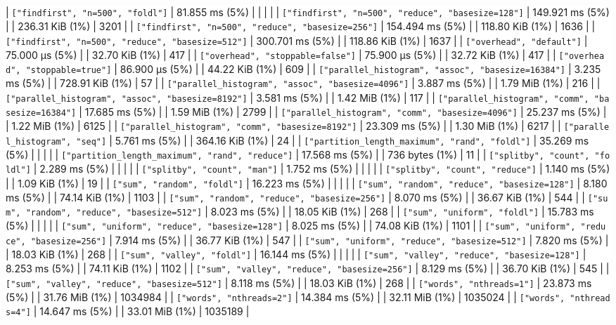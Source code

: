| `["findfirst", "n=500", "foldl"]`                   |  81.855 ms (5%) |         |                  |             |
| `["findfirst", "n=500", "reduce", "basesize=128"]`  | 149.921 ms (5%) |         |  236.31 KiB (1%) |        3201 |
| `["findfirst", "n=500", "reduce", "basesize=256"]`  | 154.494 ms (5%) |         |  118.80 KiB (1%) |        1636 |
| `["findfirst", "n=500", "reduce", "basesize=512"]`  | 300.701 ms (5%) |         |  118.86 KiB (1%) |        1637 |
| `["overhead", "default"]`                           |  75.000 μs (5%) |         |   32.70 KiB (1%) |         417 |
| `["overhead", "stoppable=false"]`                   |  75.900 μs (5%) |         |   32.72 KiB (1%) |         417 |
| `["overhead", "stoppable=true"]`                    |  86.900 μs (5%) |         |   44.22 KiB (1%) |         609 |
| `["parallel_histogram", "assoc", "basesize=16384"]` |   3.235 ms (5%) |         |  728.91 KiB (1%) |          57 |
| `["parallel_histogram", "assoc", "basesize=4096"]`  |   3.887 ms (5%) |         |    1.79 MiB (1%) |         216 |
| `["parallel_histogram", "assoc", "basesize=8192"]`  |   3.581 ms (5%) |         |    1.42 MiB (1%) |         117 |
| `["parallel_histogram", "comm", "basesize=16384"]`  |  17.685 ms (5%) |         |    1.59 MiB (1%) |        2799 |
| `["parallel_histogram", "comm", "basesize=4096"]`   |  25.237 ms (5%) |         |    1.22 MiB (1%) |        6125 |
| `["parallel_histogram", "comm", "basesize=8192"]`   |  23.309 ms (5%) |         |    1.30 MiB (1%) |        6217 |
| `["parallel_histogram", "seq"]`                     |   5.761 ms (5%) |         |  364.16 KiB (1%) |          24 |
| `["partition_length_maximum", "rand", "foldl"]`     |  35.269 ms (5%) |         |                  |             |
| `["partition_length_maximum", "rand", "reduce"]`    |  17.568 ms (5%) |         |   736 bytes (1%) |          11 |
| `["splitby", "count", "foldl"]`                     |   2.289 ms (5%) |         |                  |             |
| `["splitby", "count", "man"]`                       |   1.752 ms (5%) |         |                  |             |
| `["splitby", "count", "reduce"]`                    |   1.140 ms (5%) |         |    1.09 KiB (1%) |          19 |
| `["sum", "random", "foldl"]`                        |  16.223 ms (5%) |         |                  |             |
| `["sum", "random", "reduce", "basesize=128"]`       |   8.180 ms (5%) |         |   74.14 KiB (1%) |        1103 |
| `["sum", "random", "reduce", "basesize=256"]`       |   8.070 ms (5%) |         |   36.67 KiB (1%) |         544 |
| `["sum", "random", "reduce", "basesize=512"]`       |   8.023 ms (5%) |         |   18.05 KiB (1%) |         268 |
| `["sum", "uniform", "foldl"]`                       |  15.783 ms (5%) |         |                  |             |
| `["sum", "uniform", "reduce", "basesize=128"]`      |   8.025 ms (5%) |         |   74.08 KiB (1%) |        1101 |
| `["sum", "uniform", "reduce", "basesize=256"]`      |   7.914 ms (5%) |         |   36.77 KiB (1%) |         547 |
| `["sum", "uniform", "reduce", "basesize=512"]`      |   7.820 ms (5%) |         |   18.03 KiB (1%) |         268 |
| `["sum", "valley", "foldl"]`                        |  16.144 ms (5%) |         |                  |             |
| `["sum", "valley", "reduce", "basesize=128"]`       |   8.253 ms (5%) |         |   74.11 KiB (1%) |        1102 |
| `["sum", "valley", "reduce", "basesize=256"]`       |   8.129 ms (5%) |         |   36.70 KiB (1%) |         545 |
| `["sum", "valley", "reduce", "basesize=512"]`       |   8.118 ms (5%) |         |   18.03 KiB (1%) |         268 |
| `["words", "nthreads=1"]`                           |  23.873 ms (5%) |         |   31.76 MiB (1%) |     1034984 |
| `["words", "nthreads=2"]`                           |  14.384 ms (5%) |         |   32.11 MiB (1%) |     1035024 |
| `["words", "nthreads=4"]`                           |  14.647 ms (5%) |         |   33.01 MiB (1%) |     1035189 |
